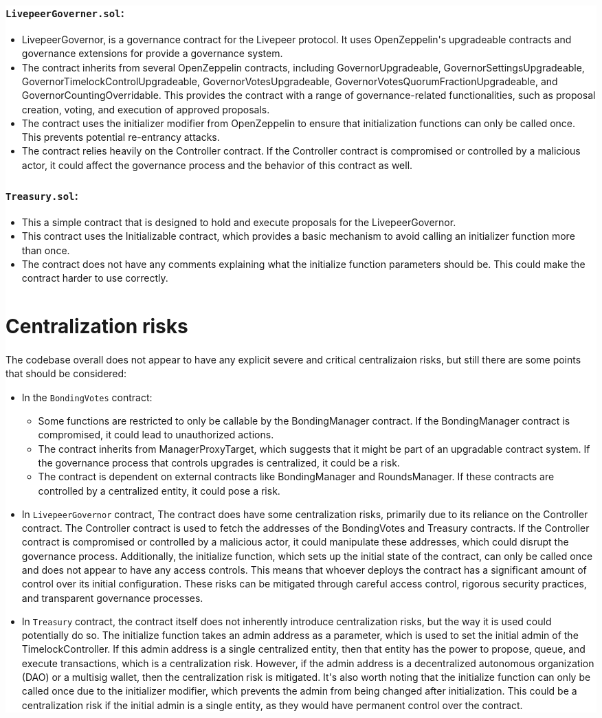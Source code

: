 ### `LivepeerGoverner.sol`: 
* LivepeerGovernor, is a governance contract for the Livepeer protocol. It uses OpenZeppelin's upgradeable contracts and governance extensions for provide a governance system.
* The contract inherits from several OpenZeppelin contracts, including GovernorUpgradeable, GovernorSettingsUpgradeable, GovernorTimelockControlUpgradeable, GovernorVotesUpgradeable, GovernorVotesQuorumFractionUpgradeable, and GovernorCountingOverridable. This provides the contract with a range of governance-related functionalities, such as proposal creation, voting, and execution of approved proposals.
* The contract uses the initializer modifier from OpenZeppelin to ensure that initialization functions can only be called once. This prevents potential re-entrancy attacks.
* The contract relies heavily on the Controller contract. If the Controller contract is compromised or controlled by a malicious actor, it could affect the governance process and the behavior of this contract as well.

### `Treasury.sol`: 
* This a simple contract that is designed to hold and execute proposals for the LivepeerGovernor.
* This contract uses the Initializable contract, which provides a basic mechanism to avoid calling an initializer function more than once.
* The contract does not have any comments explaining what the initialize function parameters should be. This could make the contract harder to use correctly.


# Centralization risks

The codebase overall does not appear to have any explicit severe and critical centralizaion risks,
but still there are some points that should be considered:
- In the `BondingVotes` contract: 
	* Some functions are restricted to only be callable by the BondingManager contract. If the BondingManager contract is compromised, it could lead to unauthorized actions.
	* The contract inherits from ManagerProxyTarget, which suggests that it might be part of an upgradable contract system. If the governance process that controls upgrades is centralized, it could be a risk.
	* The contract is dependent on external contracts like BondingManager and RoundsManager. If these contracts are controlled by a centralized
entity, it could pose a risk.
		
- In `LivepeerGovernor` contract, The contract does have some centralization risks, primarily due to its reliance on the Controller contract. The Controller contract is used to fetch the addresses of the BondingVotes and Treasury contracts. If the Controller contract is compromised or controlled by a malicious actor, it could manipulate these addresses, which could disrupt the governance process.
Additionally, the initialize function, which sets up the initial state of the contract, can only be called once and does not appear to have any access controls. This means that whoever deploys the contract has a significant amount of control over its initial configuration.
These risks can be mitigated through careful access control, rigorous security practices, and transparent governance processes.
	
- In `Treasury` contract, the contract itself does not inherently introduce centralization risks, but the way it is used could potentially do so.
The initialize function takes an admin address as a parameter, which is used to set the initial admin of the TimelockController. If this admin address is a single centralized entity, then that entity has the power to propose, queue, and execute transactions, which is a centralization risk.
However, if the admin address is a decentralized autonomous organization (DAO) or a multisig wallet, then the centralization risk is mitigated.
It's also worth noting that the initialize function can only be called once due to the initializer modifier, which prevents the admin from being changed after initialization. This could be a centralization risk if the initial admin is a single entity, as they would have permanent control over the contract.
	